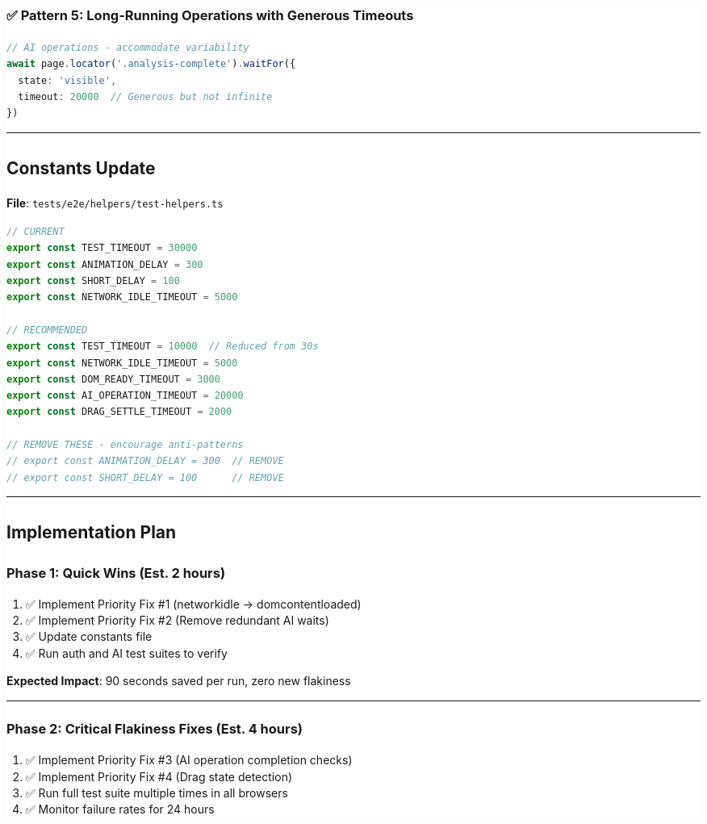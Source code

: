 ### ✅ Pattern 5: Long-Running Operations with Generous Timeouts
```typescript
// AI operations - accommodate variability
await page.locator('.analysis-complete').waitFor({
  state: 'visible',
  timeout: 20000  // Generous but not infinite
})
```

---

## Constants Update

**File**: `tests/e2e/helpers/test-helpers.ts`

```typescript
// CURRENT
export const TEST_TIMEOUT = 30000
export const ANIMATION_DELAY = 300
export const SHORT_DELAY = 100
export const NETWORK_IDLE_TIMEOUT = 5000

// RECOMMENDED
export const TEST_TIMEOUT = 10000  // Reduced from 30s
export const NETWORK_IDLE_TIMEOUT = 5000
export const DOM_READY_TIMEOUT = 3000
export const AI_OPERATION_TIMEOUT = 20000
export const DRAG_SETTLE_TIMEOUT = 2000

// REMOVE THESE - encourage anti-patterns
// export const ANIMATION_DELAY = 300  // REMOVE
// export const SHORT_DELAY = 100      // REMOVE
```

---

## Implementation Plan

### Phase 1: Quick Wins (Est. 2 hours)
1. ✅ Implement Priority Fix #1 (networkidle → domcontentloaded)
2. ✅ Implement Priority Fix #2 (Remove redundant AI waits)
3. ✅ Update constants file
4. ✅ Run auth and AI test suites to verify

**Expected Impact**: 90 seconds saved per run, zero new flakiness

---

### Phase 2: Critical Flakiness Fixes (Est. 4 hours)
1. ✅ Implement Priority Fix #3 (AI operation completion checks)
2. ✅ Implement Priority Fix #4 (Drag state detection)
3. ✅ Run full test suite multiple times in all browsers
4. ✅ Monitor failure rates for 24 hours
